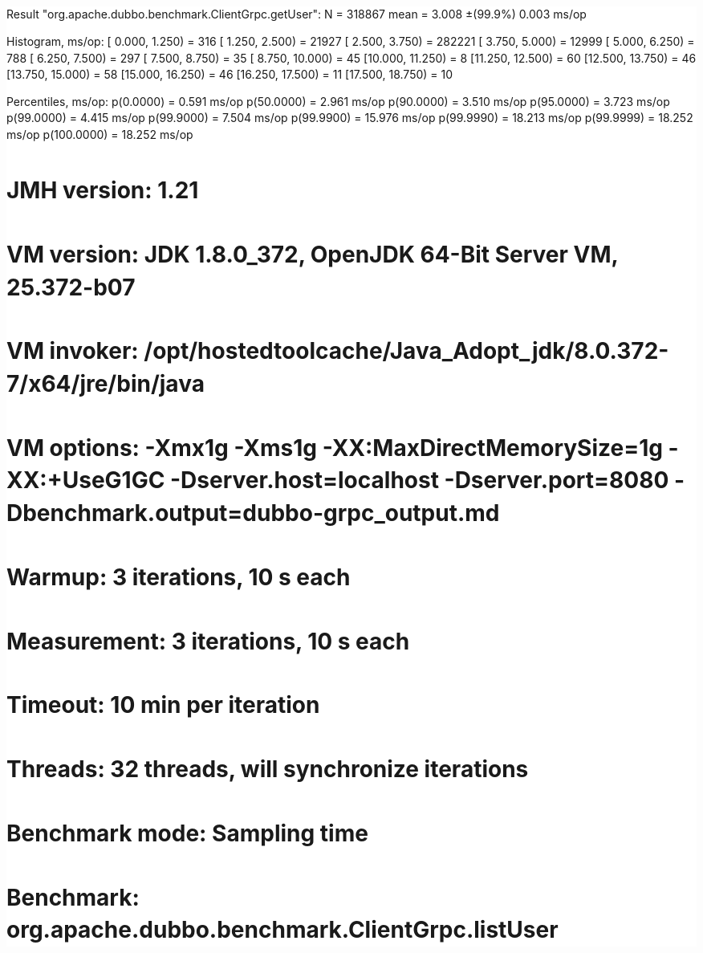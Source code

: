 

Result "org.apache.dubbo.benchmark.ClientGrpc.getUser":
  N = 318867
  mean =      3.008 ±(99.9%) 0.003 ms/op

  Histogram, ms/op:
    [ 0.000,  1.250) = 316 
    [ 1.250,  2.500) = 21927 
    [ 2.500,  3.750) = 282221 
    [ 3.750,  5.000) = 12999 
    [ 5.000,  6.250) = 788 
    [ 6.250,  7.500) = 297 
    [ 7.500,  8.750) = 35 
    [ 8.750, 10.000) = 45 
    [10.000, 11.250) = 8 
    [11.250, 12.500) = 60 
    [12.500, 13.750) = 46 
    [13.750, 15.000) = 58 
    [15.000, 16.250) = 46 
    [16.250, 17.500) = 11 
    [17.500, 18.750) = 10 

  Percentiles, ms/op:
      p(0.0000) =      0.591 ms/op
     p(50.0000) =      2.961 ms/op
     p(90.0000) =      3.510 ms/op
     p(95.0000) =      3.723 ms/op
     p(99.0000) =      4.415 ms/op
     p(99.9000) =      7.504 ms/op
     p(99.9900) =     15.976 ms/op
     p(99.9990) =     18.213 ms/op
     p(99.9999) =     18.252 ms/op
    p(100.0000) =     18.252 ms/op


# JMH version: 1.21
# VM version: JDK 1.8.0_372, OpenJDK 64-Bit Server VM, 25.372-b07
# VM invoker: /opt/hostedtoolcache/Java_Adopt_jdk/8.0.372-7/x64/jre/bin/java
# VM options: -Xmx1g -Xms1g -XX:MaxDirectMemorySize=1g -XX:+UseG1GC -Dserver.host=localhost -Dserver.port=8080 -Dbenchmark.output=dubbo-grpc_output.md
# Warmup: 3 iterations, 10 s each
# Measurement: 3 iterations, 10 s each
# Timeout: 10 min per iteration
# Threads: 32 threads, will synchronize iterations
# Benchmark mode: Sampling time
# Benchmark: org.apache.dubbo.benchmark.ClientGrpc.listUser
